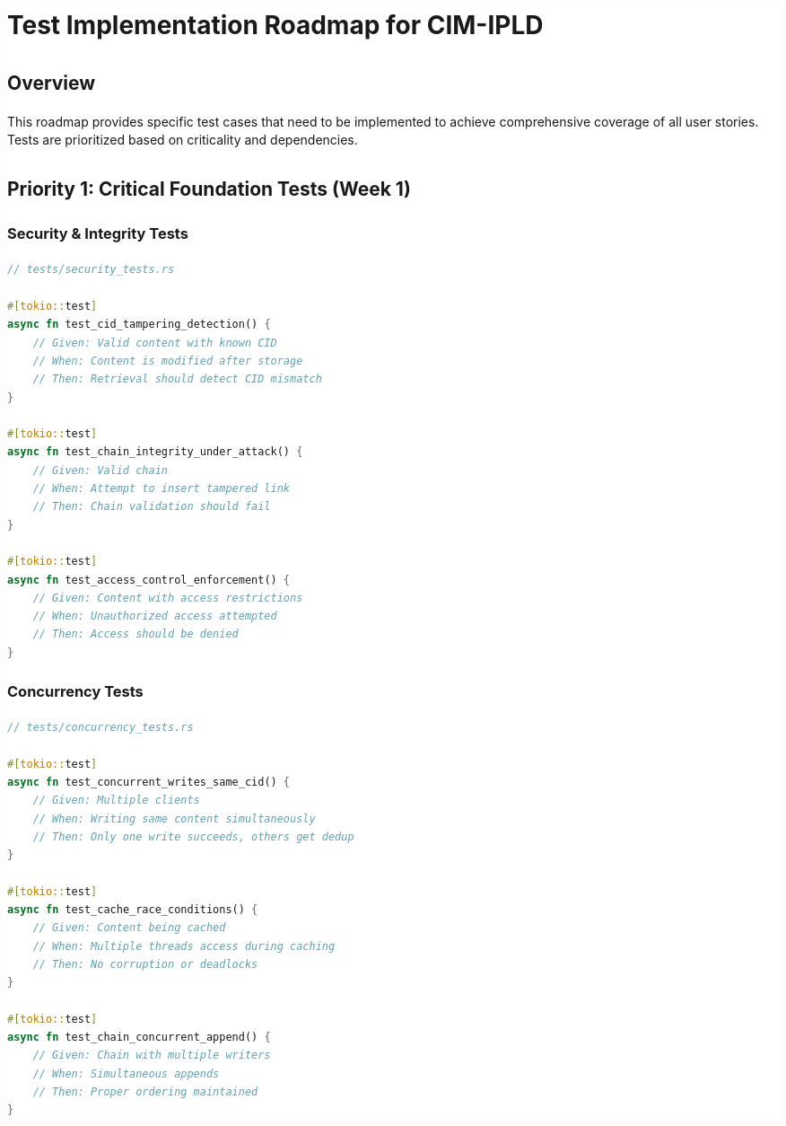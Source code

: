 # Test Implementation Roadmap for CIM-IPLD

## Overview

This roadmap provides specific test cases that need to be implemented to achieve comprehensive coverage of all user stories. Tests are prioritized based on criticality and dependencies.

## Priority 1: Critical Foundation Tests (Week 1)

### Security & Integrity Tests
```rust
// tests/security_tests.rs

#[tokio::test]
async fn test_cid_tampering_detection() {
    // Given: Valid content with known CID
    // When: Content is modified after storage
    // Then: Retrieval should detect CID mismatch
}

#[tokio::test]
async fn test_chain_integrity_under_attack() {
    // Given: Valid chain
    // When: Attempt to insert tampered link
    // Then: Chain validation should fail
}

#[tokio::test]
async fn test_access_control_enforcement() {
    // Given: Content with access restrictions
    // When: Unauthorized access attempted
    // Then: Access should be denied
}
```

### Concurrency Tests
```rust
// tests/concurrency_tests.rs

#[tokio::test]
async fn test_concurrent_writes_same_cid() {
    // Given: Multiple clients
    // When: Writing same content simultaneously
    // Then: Only one write succeeds, others get dedup
}

#[tokio::test]
async fn test_cache_race_conditions() {
    // Given: Content being cached
    // When: Multiple threads access during caching
    // Then: No corruption or deadlocks
}

#[tokio::test]
async fn test_chain_concurrent_append() {
    // Given: Chain with multiple writers
    // When: Simultaneous appends
    // Then: Proper ordering maintained
}
```
